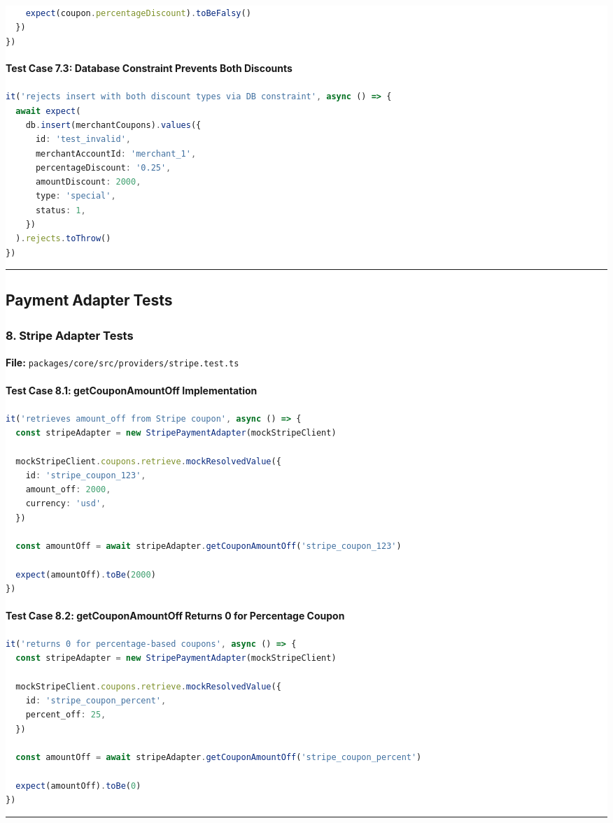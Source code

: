 ```typescript
    expect(coupon.percentageDiscount).toBeFalsy()
  })
})
```

#### Test Case 7.3: Database Constraint Prevents Both Discounts
```typescript
it('rejects insert with both discount types via DB constraint', async () => {
  await expect(
    db.insert(merchantCoupons).values({
      id: 'test_invalid',
      merchantAccountId: 'merchant_1',
      percentageDiscount: '0.25',
      amountDiscount: 2000,
      type: 'special',
      status: 1,
    })
  ).rejects.toThrow()
})
```

---

## Payment Adapter Tests

### 8. Stripe Adapter Tests

**File:** `packages/core/src/providers/stripe.test.ts`

#### Test Case 8.1: getCouponAmountOff Implementation
```typescript
it('retrieves amount_off from Stripe coupon', async () => {
  const stripeAdapter = new StripePaymentAdapter(mockStripeClient)

  mockStripeClient.coupons.retrieve.mockResolvedValue({
    id: 'stripe_coupon_123',
    amount_off: 2000,
    currency: 'usd',
  })

  const amountOff = await stripeAdapter.getCouponAmountOff('stripe_coupon_123')

  expect(amountOff).toBe(2000)
})
```

#### Test Case 8.2: getCouponAmountOff Returns 0 for Percentage Coupon
```typescript
it('returns 0 for percentage-based coupons', async () => {
  const stripeAdapter = new StripePaymentAdapter(mockStripeClient)

  mockStripeClient.coupons.retrieve.mockResolvedValue({
    id: 'stripe_coupon_percent',
    percent_off: 25,
  })

  const amountOff = await stripeAdapter.getCouponAmountOff('stripe_coupon_percent')

  expect(amountOff).toBe(0)
})
```

---